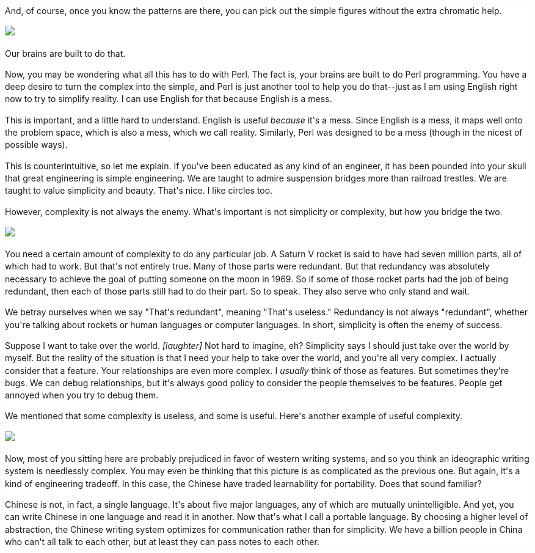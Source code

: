 And, of course, once you know the patterns are there, you can pick out the simple figures without the extra chromatic help.

![](/images/_pub_1998_08_show_onion/8.gif)

Our brains are built to do that.

Now, you may be wondering what all this has to do with Perl. The fact is, your brains are built to do Perl programming. You have a deep desire to turn the complex into the simple, and Perl is just another tool to help you do that--just as I am using English right now to try to simplify reality. I can use English for that because English is a mess.

This is important, and a little hard to understand. English is useful *because* it's a mess. Since English is a mess, it maps well onto the problem space, which is also a mess, which we call reality. Similarly, Perl was designed to be a mess (though in the nicest of possible ways).

This is counterintuitive, so let me explain. If you've been educated as any kind of an engineer, it has been pounded into your skull that great engineering is simple engineering. We are taught to admire suspension bridges more than railroad trestles. We are taught to value simplicity and beauty. That's nice. I like circles too.

However, complexity is not always the enemy. What's important is not simplicity or complexity, but how you bridge the two.

![](/images/_pub_1998_08_show_onion/9.gif)

You need a certain amount of complexity to do any particular job. A Saturn V rocket is said to have had seven million parts, all of which had to work. But that's not entirely true. Many of those parts were redundant. But that redundancy was absolutely necessary to achieve the goal of putting someone on the moon in 1969. So if some of those rocket parts had the job of being redundant, then each of those parts still had to do their part. So to speak. They also serve who only stand and wait.

We betray ourselves when we say "That's redundant", meaning "That's useless." Redundancy is not always "redundant", whether you're talking about rockets or human languages or computer languages. In short, simplicity is often the enemy of success.

Suppose I want to take over the world. *\[laughter\]* Not hard to imagine, eh? Simplicity says I should just take over the world by myself. But the reality of the situation is that I need your help to take over the world, and you're all very complex. I actually consider that a feature. Your relationships are even more complex. I *usually* think of those as features. But sometimes they're bugs. We can debug relationships, but it's always good policy to consider the people themselves to be features. People get annoyed when you try to debug them.

We mentioned that some complexity is useless, and some is useful. Here's another example of useful complexity.

![](/images/_pub_1998_08_show_onion/10.gif)

Now, most of you sitting here are probably prejudiced in favor of western writing systems, and so you think an ideographic writing system is needlessly complex. You may even be thinking that this picture is as complicated as the previous one. But again, it's a kind of engineering tradeoff. In this case, the Chinese have traded learnability for portability. Does that sound familiar?

Chinese is not, in fact, a single language. It's about five major languages, any of which are mutually unintelligible. And yet, you can write Chinese in one language and read it in another. Now that's what I call a portable language. By choosing a higher level of abstraction, the Chinese writing system optimizes for communication rather than for simplicity. We have a billion people in China who can't all talk to each other, but at least they can pass notes to each other.
